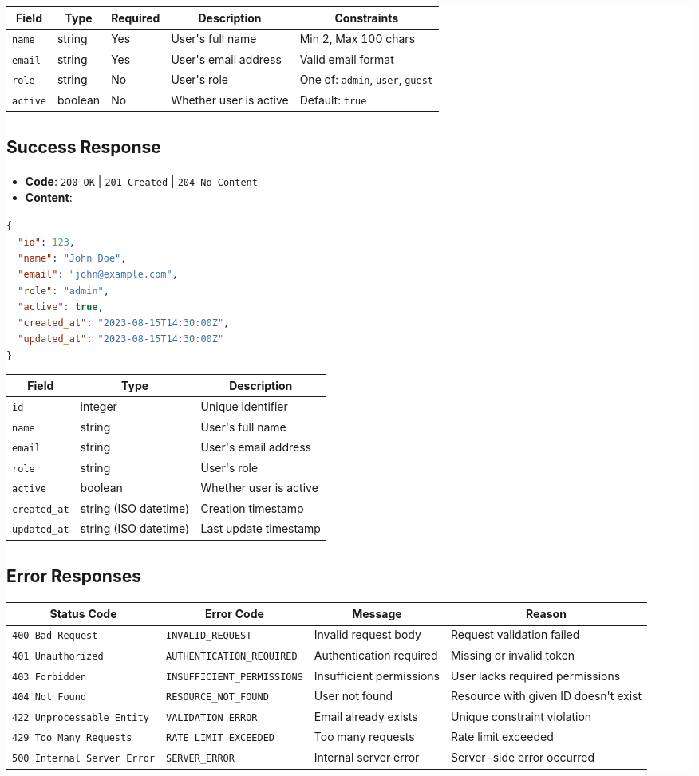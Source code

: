 | Field | Type | Required | Description | Constraints |
|-------|------|----------|-------------|------------|
| `name` | string | Yes | User's full name | Min 2, Max 100 chars |
| `email` | string | Yes | User's email address | Valid email format |
| `role` | string | No | User's role | One of: `admin`, `user`, `guest` |
| `active` | boolean | No | Whether user is active | Default: `true` |

## Success Response
- **Code**: `200 OK` | `201 Created` | `204 No Content`
- **Content**:
```json
{
  "id": 123,
  "name": "John Doe",
  "email": "john@example.com",
  "role": "admin",
  "active": true,
  "created_at": "2023-08-15T14:30:00Z",
  "updated_at": "2023-08-15T14:30:00Z"
}
```

| Field | Type | Description |
|-------|------|-------------|
| `id` | integer | Unique identifier |
| `name` | string | User's full name |
| `email` | string | User's email address |
| `role` | string | User's role |
| `active` | boolean | Whether user is active |
| `created_at` | string (ISO datetime) | Creation timestamp |
| `updated_at` | string (ISO datetime) | Last update timestamp |

## Error Responses
| Status Code | Error Code | Message | Reason |
|-------------|------------|---------|--------|
| `400 Bad Request` | `INVALID_REQUEST` | Invalid request body | Request validation failed |
| `401 Unauthorized` | `AUTHENTICATION_REQUIRED` | Authentication required | Missing or invalid token |
| `403 Forbidden` | `INSUFFICIENT_PERMISSIONS` | Insufficient permissions | User lacks required permissions |
| `404 Not Found` | `RESOURCE_NOT_FOUND` | User not found | Resource with given ID doesn't exist |
| `422 Unprocessable Entity` | `VALIDATION_ERROR` | Email already exists | Unique constraint violation |
| `429 Too Many Requests` | `RATE_LIMIT_EXCEEDED` | Too many requests | Rate limit exceeded |
| `500 Internal Server Error` | `SERVER_ERROR` | Internal server error | Server-side error occurred |
